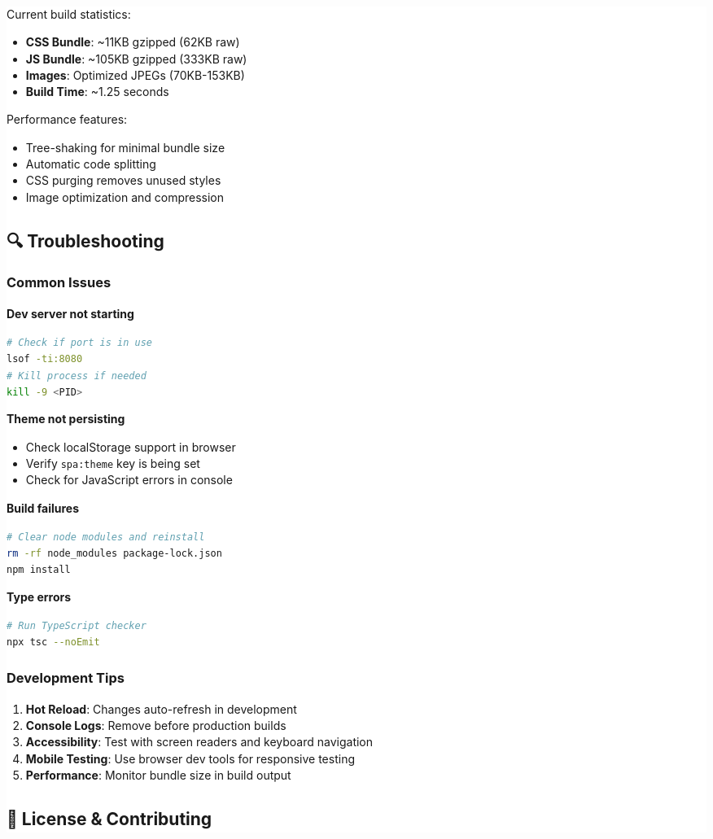 Current build statistics:

- **CSS Bundle**: ~11KB gzipped (62KB raw)
- **JS Bundle**: ~105KB gzipped (333KB raw)
- **Images**: Optimized JPEGs (70KB-153KB)
- **Build Time**: ~1.25 seconds

Performance features:

- Tree-shaking for minimal bundle size
- Automatic code splitting
- CSS purging removes unused styles
- Image optimization and compression

## 🔍 Troubleshooting

### Common Issues

**Dev server not starting**

```bash
# Check if port is in use
lsof -ti:8080
# Kill process if needed
kill -9 <PID>
```

**Theme not persisting**

- Check localStorage support in browser
- Verify `spa:theme` key is being set
- Check for JavaScript errors in console

**Build failures**

```bash
# Clear node modules and reinstall
rm -rf node_modules package-lock.json
npm install
```

**Type errors**

```bash
# Run TypeScript checker
npx tsc --noEmit
```

### Development Tips

1. **Hot Reload**: Changes auto-refresh in development
2. **Console Logs**: Remove before production builds
3. **Accessibility**: Test with screen readers and keyboard navigation
4. **Mobile Testing**: Use browser dev tools for responsive testing
5. **Performance**: Monitor bundle size in build output

## 📄 License & Contributing
